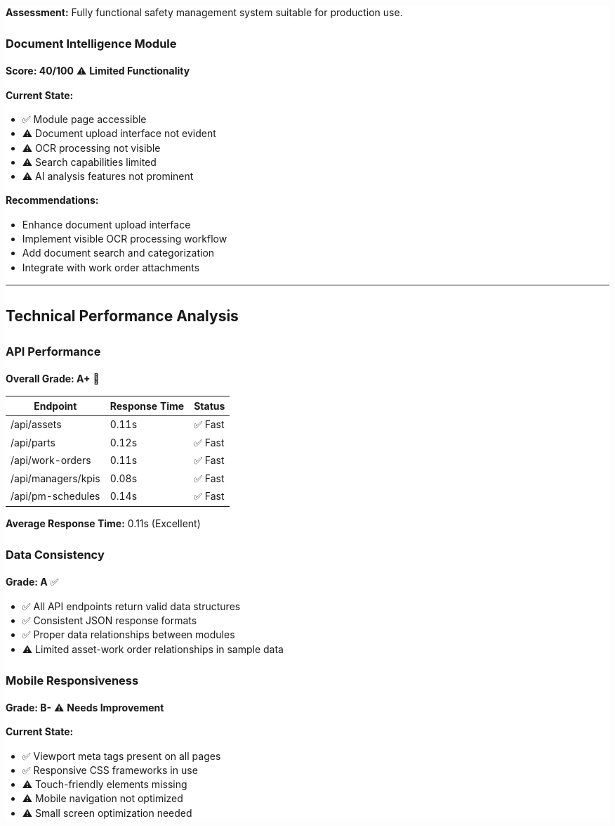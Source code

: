 **Assessment:** Fully functional safety management system suitable for production use.

### Document Intelligence Module
**Score: 40/100** ⚠️ **Limited Functionality**

**Current State:**
- ✅ Module page accessible
- ⚠️ Document upload interface not evident
- ⚠️ OCR processing not visible
- ⚠️ Search capabilities limited
- ⚠️ AI analysis features not prominent

**Recommendations:**
- Enhance document upload interface
- Implement visible OCR processing workflow
- Add document search and categorization
- Integrate with work order attachments

---

## Technical Performance Analysis

### API Performance
**Overall Grade: A+** 🚀

| Endpoint | Response Time | Status |
|----------|---------------|---------|
| /api/assets | 0.11s | ✅ Fast |
| /api/parts | 0.12s | ✅ Fast |
| /api/work-orders | 0.11s | ✅ Fast |
| /api/managers/kpis | 0.08s | ✅ Fast |
| /api/pm-schedules | 0.14s | ✅ Fast |

**Average Response Time:** 0.11s (Excellent)

### Data Consistency
**Grade: A** ✅

- ✅ All API endpoints return valid data structures
- ✅ Consistent JSON response formats
- ✅ Proper data relationships between modules
- ⚠️ Limited asset-work order relationships in sample data

### Mobile Responsiveness
**Grade: B-** ⚠️ **Needs Improvement**

**Current State:**
- ✅ Viewport meta tags present on all pages
- ✅ Responsive CSS frameworks in use
- ⚠️ Touch-friendly elements missing
- ⚠️ Mobile navigation not optimized
- ⚠️ Small screen optimization needed

